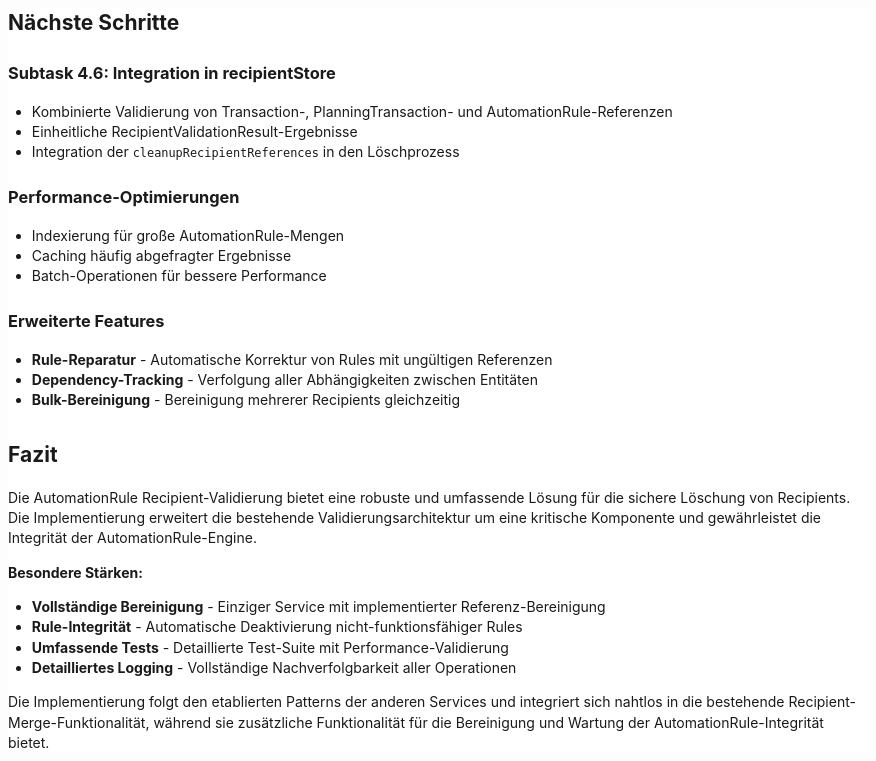 ## Nächste Schritte

### Subtask 4.6: Integration in recipientStore
- Kombinierte Validierung von Transaction-, PlanningTransaction- und AutomationRule-Referenzen
- Einheitliche RecipientValidationResult-Ergebnisse
- Integration der `cleanupRecipientReferences` in den Löschprozess

### Performance-Optimierungen
- Indexierung für große AutomationRule-Mengen
- Caching häufig abgefragter Ergebnisse
- Batch-Operationen für bessere Performance

### Erweiterte Features
- **Rule-Reparatur** - Automatische Korrektur von Rules mit ungültigen Referenzen
- **Dependency-Tracking** - Verfolgung aller Abhängigkeiten zwischen Entitäten
- **Bulk-Bereinigung** - Bereinigung mehrerer Recipients gleichzeitig

## Fazit

Die AutomationRule Recipient-Validierung bietet eine robuste und umfassende Lösung für die sichere Löschung von Recipients. Die Implementierung erweitert die bestehende Validierungsarchitektur um eine kritische Komponente und gewährleistet die Integrität der AutomationRule-Engine.

**Besondere Stärken:**
- **Vollständige Bereinigung** - Einziger Service mit implementierter Referenz-Bereinigung
- **Rule-Integrität** - Automatische Deaktivierung nicht-funktionsfähiger Rules
- **Umfassende Tests** - Detaillierte Test-Suite mit Performance-Validierung
- **Detailliertes Logging** - Vollständige Nachverfolgbarkeit aller Operationen

Die Implementierung folgt den etablierten Patterns der anderen Services und integriert sich nahtlos in die bestehende Recipient-Merge-Funktionalität, während sie zusätzliche Funktionalität für die Bereinigung und Wartung der AutomationRule-Integrität bietet.
